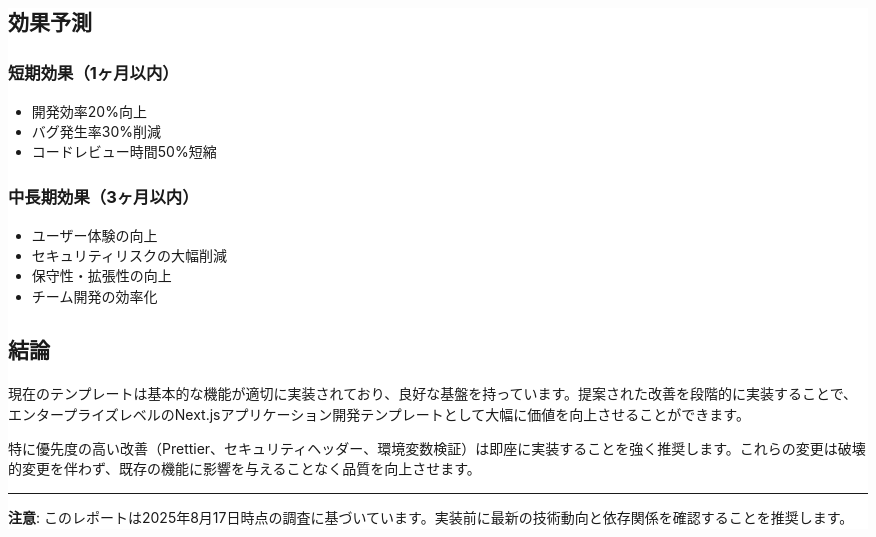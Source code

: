 ## 効果予測

### 短期効果（1ヶ月以内）
- 開発効率20%向上
- バグ発生率30%削減
- コードレビュー時間50%短縮

### 中長期効果（3ヶ月以内）
- ユーザー体験の向上
- セキュリティリスクの大幅削減
- 保守性・拡張性の向上
- チーム開発の効率化

## 結論

現在のテンプレートは基本的な機能が適切に実装されており、良好な基盤を持っています。提案された改善を段階的に実装することで、エンタープライズレベルのNext.jsアプリケーション開発テンプレートとして大幅に価値を向上させることができます。

特に優先度の高い改善（Prettier、セキュリティヘッダー、環境変数検証）は即座に実装することを強く推奨します。これらの変更は破壊的変更を伴わず、既存の機能に影響を与えることなく品質を向上させます。

---

**注意**: このレポートは2025年8月17日時点の調査に基づいています。実装前に最新の技術動向と依存関係を確認することを推奨します。
